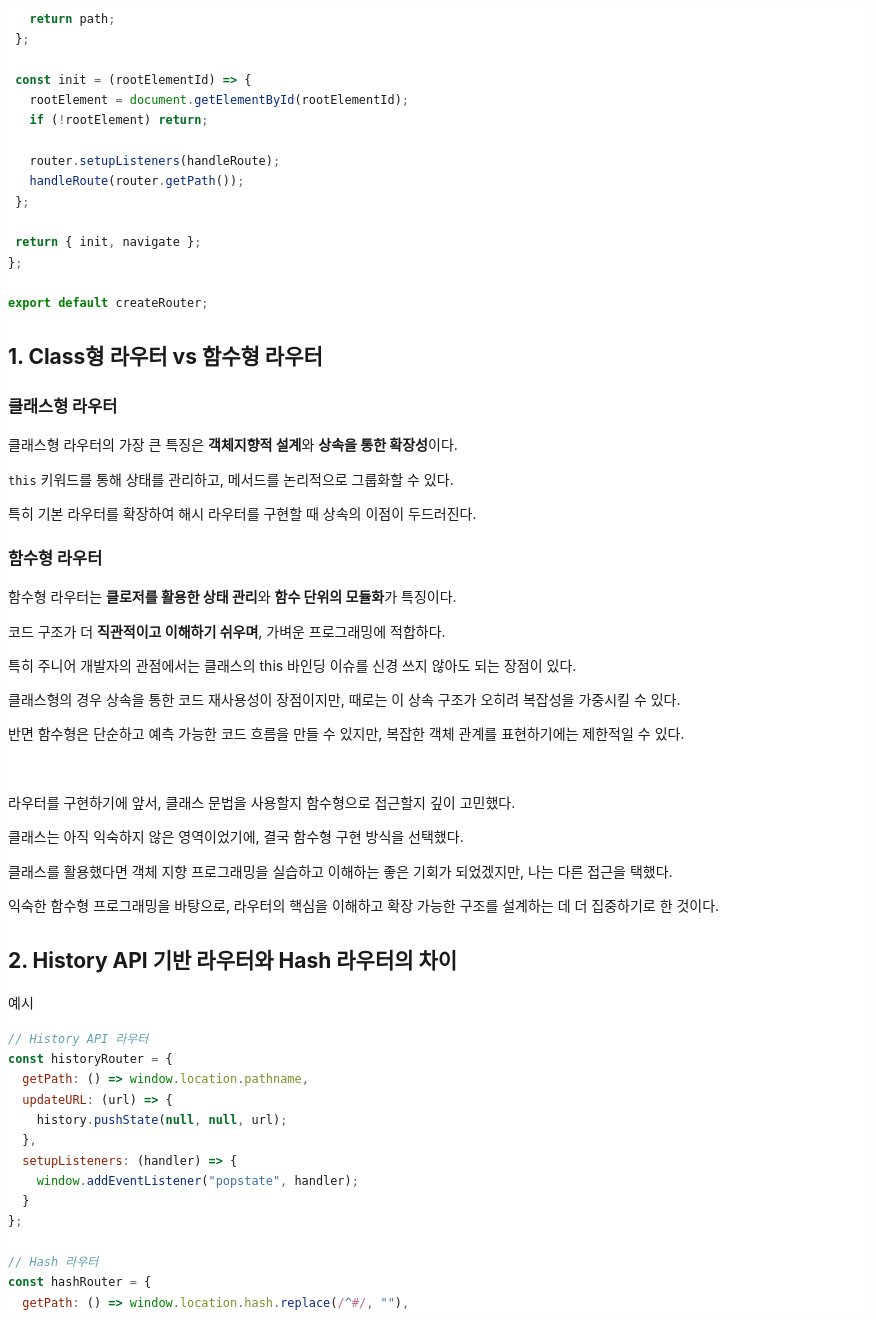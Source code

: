 ```js
   return path;
 };

 const init = (rootElementId) => {
   rootElement = document.getElementById(rootElementId);
   if (!rootElement) return;

   router.setupListeners(handleRoute);
   handleRoute(router.getPath());
 };

 return { init, navigate };
};

export default createRouter;
```


## 1. Class형 라우터 vs 함수형 라우터
### 클래스형 라우터
클래스형 라우터의 가장 큰 특징은 **객체지향적 설계**와 **상속을 통한 확장성**이다. 

`this` 키워드를 통해 상태를 관리하고, 메서드를 논리적으로 그룹화할 수 있다. 

특히 기본 라우터를 확장하여 해시 라우터를 구현할 때 상속의 이점이 두드러진다.


### 함수형 라우터
함수형 라우터는 **클로저를 활용한 상태 관리**와 **함수 단위의 모듈화**가 특징이다. 

코드 구조가 더 **직관적이고 이해하기 쉬우며**, 가벼운 프로그래밍에 적합하다. 

특히 주니어 개발자의 관점에서는 클래스의 this 바인딩 이슈를 신경 쓰지 않아도 되는 장점이 있다.

클래스형의 경우 상속을 통한 코드 재사용성이 장점이지만, 때로는 이 상속 구조가 오히려 복잡성을 가중시킬 수 있다. 

반면 함수형은 단순하고 예측 가능한 코드 흐름을 만들 수 있지만, 복잡한 객체 관계를 표현하기에는 제한적일 수 있다.

<br />

라우터를 구현하기에 앞서, 클래스 문법을 사용할지 함수형으로 접근할지 깊이 고민했다. 

클래스는 아직 익숙하지 않은 영역이었기에, 결국 함수형 구현 방식을 선택했다.

클래스를 활용했다면 객체 지향 프로그래밍을 실습하고 이해하는 좋은 기회가 되었겠지만, 나는 다른 접근을 택했다.

익숙한 함수형 프로그래밍을 바탕으로, 라우터의 핵심을 이해하고 확장 가능한 구조를 설계하는 데 더 집중하기로 한 것이다.



## 2. History API 기반 라우터와 Hash 라우터의 차이
예시

```js
// History API 라우터
const historyRouter = {
  getPath: () => window.location.pathname,
  updateURL: (url) => {
    history.pushState(null, null, url);
  },
  setupListeners: (handler) => {
    window.addEventListener("popstate", handler);
  }
};

// Hash 라우터
const hashRouter = {
  getPath: () => window.location.hash.replace(/^#/, ""),
```